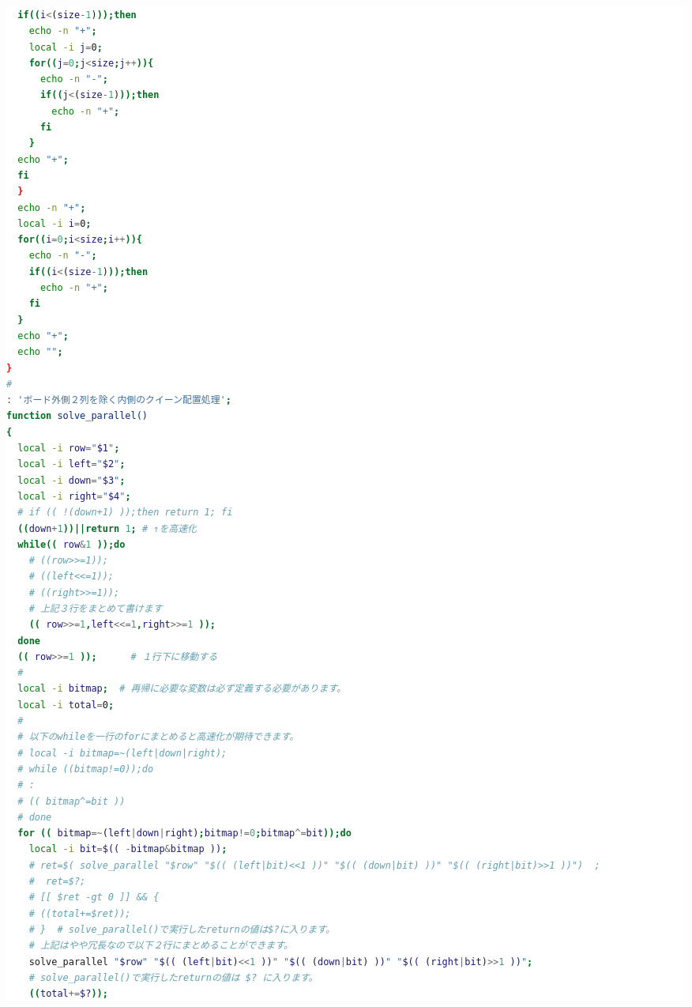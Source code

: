 ```bash:08Bash_carryChain_parallel.sh
  if((i<(size-1)));then
    echo -n "+";
    local -i j=0;
    for((j=0;j<size;j++)){
      echo -n "-";
      if((j<(size-1)));then
        echo -n "+";
      fi
    }
  echo "+";
  fi
  }
  echo -n "+";
  local -i i=0;
  for((i=0;i<size;i++)){
    echo -n "-";
    if((i<(size-1)));then
      echo -n "+";
    fi
  }  
  echo "+";
  echo "";
}
#
: 'ボード外側２列を除く内側のクイーン配置処理';
function solve_parallel()
{
  local -i row="$1";
  local -i left="$2";
  local -i down="$3";
  local -i right="$4";
  # if (( !(down+1) ));then return 1; fi
  ((down+1))||return 1; # ↑を高速化
  while(( row&1 ));do
    # ((row>>=1));
    # ((left<<=1));
    # ((right>>=1));
    # 上記３行をまとめて書けます
    (( row>>=1,left<<=1,right>>=1 )); 
  done
  (( row>>=1 ));      # １行下に移動する
  #
  local -i bitmap;  # 再帰に必要な変数は必ず定義する必要があります。
  local -i total=0; 
  #
  # 以下のwhileを一行のforにまとめると高速化が期待できます。
  # local -i bitmap=~(left|down|right);
  # while ((bitmap!=0));do
  # :
  # (( bitmap^=bit ))
  # done
  for (( bitmap=~(left|down|right);bitmap!=0;bitmap^=bit));do
    local -i bit=$(( -bitmap&bitmap ));
    # ret=$( solve_parallel "$row" "$(( (left|bit)<<1 ))" "$(( (down|bit) ))" "$(( (right|bit)>>1 ))")  ; 
    #  ret=$?;
    # [[ $ret -gt 0 ]] && { 
    # ((total+=$ret));
    # }  # solve_parallel()で実行したreturnの値は$?に入ります。
    # 上記はやや冗長なので以下２行にまとめることができます。
    solve_parallel "$row" "$(( (left|bit)<<1 ))" "$(( (down|bit) ))" "$(( (right|bit)>>1 ))"; 
    # solve_parallel()で実行したreturnの値は $? に入ります。
    ((total+=$?));  
```